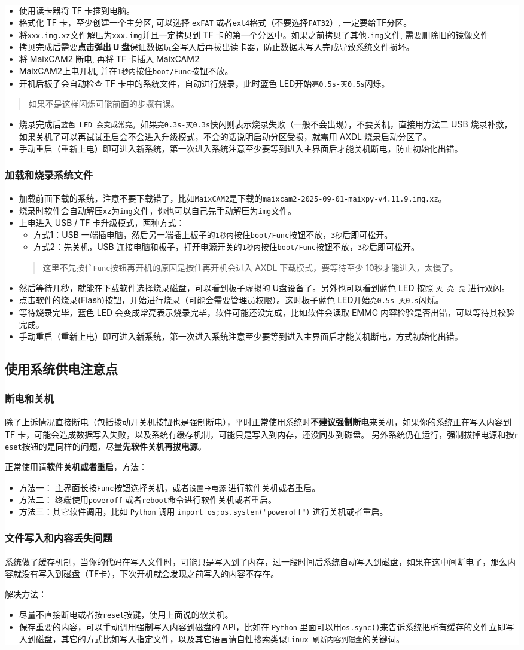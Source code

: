 * 使用读卡器将 TF 卡插到电脑。
* 格式化 TF 卡，至少创建一个主分区, 可以选择 `exFAT` 或者`ext4`格式（不要选择`FAT32`）, 一定要给TF分区。
* 将`xxx.img.xz`文件解压为`xxx.img`并且一定拷贝到 TF 卡的第一个分区中。如果之前拷贝了其他`.img`文件, 需要删除旧的镜像文件
* 拷贝完成后需要**点击弹出 U 盘**保证数据玩全写入后再拔出读卡器，防止数据未写入完成导致系统文件损坏。
* 将 MaixCAM2 断电, 再将 TF 卡插入 MaixCAM2
* MaixCAM2上电开机, 并在`1秒内`按住`boot/Func`按钮不放。
* 开机后板子会自动检查 TF 卡中的系统文件，自动进行烧录，此时蓝色 LED开始`亮0.5s-灭0.5s`闪烁。
> 如果不是这样闪烁可能前面的步骤有误。
* 烧录完成后`蓝色 LED 会变成常亮`。如果`亮0.3s-灭0.3s`快闪则表示烧录失败（一般不会出现），不要关机，直接用方法二 USB 烧录补救，如果关机了可以再试试重启会不会进入升级模式，不会的话说明启动分区受损，就需用 AXDL 烧录启动分区了。
* 手动重启（重新上电）即可进入新系统，第一次进入系统注意至少要等到进入主界面后才能关机断电，防止初始化出错。


### 加载和烧录系统文件

* 加载前面下载的系统，注意不要下载错了，比如`MaixCAM2`是下载的`maixcam2-2025-09-01-maixpy-v4.11.9.img.xz`。
* 烧录时软件会自动解压`xz`为`img`文件，你也可以自己先手动解压为`img`文件。
* 上电进入 USB / TF 卡升级模式，两种方式：
  * 方式1：USB 一端插电脑，然后另一端插上板子的`1秒内`按住`boot/Func`按钮不放，`3秒`后即可松开。
  * 方式2：先关机，USB 连接电脑和板子，打开电源开关的`1秒内`按住`boot/Func`按钮不放，`3秒`后即可松开。
  > 这里不先按住`Func`按钮再开机的原因是按住再开机会进入 AXDL 下载模式，要等待至少 10秒才能进入，太慢了。
* 然后等待几秒，就能在下载软件选择烧录磁盘，可以看到板子虚拟的 U盘设备了。另外也可以看到蓝色 LED 按照 `灭-亮-亮` 进行双闪。
* 点击软件的烧录(Flash)按钮，开始进行烧录（可能会需要管理员权限）。这时板子蓝色 LED开始`亮0.5s-灭0.s`闪烁。
* 等待烧录完毕，蓝色 LED 会变成常亮表示烧录完毕，软件可能还没完成，比如软件会读取 EMMC 内容检验是否出错，可以等待其校验完成。
* 手动重启（重新上电）即可进入新系统，第一次进入系统注意至少要等到进入主界面后才能关机断电，方式初始化出错。



## 使用系统供电注意点

### 断电和关机

除了上诉情况直接断电（包括拨动开关机按钮也是强制断电），平时正常使用系统时**不建议强制断电**来关机，如果你的系统正在写入内容到 TF 卡，可能会造成数据写入失败，以及系统有缓存机制，可能只是写入到内存，还没同步到磁盘。
另外系统仍在运行，强制拔掉电源和按`reset`按钮的是同样的问题，尽量**先软件关机再拔电源**。

正常使用请**软件关机或者重启**，方法：
* 方法一： 主界面长按`Func`按钮选择关机，或者`设置`->`电源` 进行软件关机或者重启。
* 方法二： 终端使用`poweroff` 或者`reboot`命令进行软件关机或者重启。
* 方法三：其它软件调用，比如 `Python` 调用 `import os;os.system("poweroff")` 进行关机或者重启。


### 文件写入和内容丢失问题

系统做了缓存机制，当你的代码在写入文件时，可能只是写入到了内存，过一段时间后系统自动写入到磁盘，如果在这中间断电了，那么内容就没有写入到磁盘（TF卡），下次开机就会发现之前写入的内容不存在。

解决方法：
* 尽量不直接断电或者按`reset`按键，使用上面说的软关机。
* 保存重要的内容，可以手动调用强制写入内容到磁盘的 API，比如在 `Python` 里面可以用`os.sync()`来告诉系统把所有缓存的文件立即写入到磁盘，其它的方式比如写入指定文件，以及其它语言请自性搜索类似`Linux 刷新内容到磁盘`的关键词。


